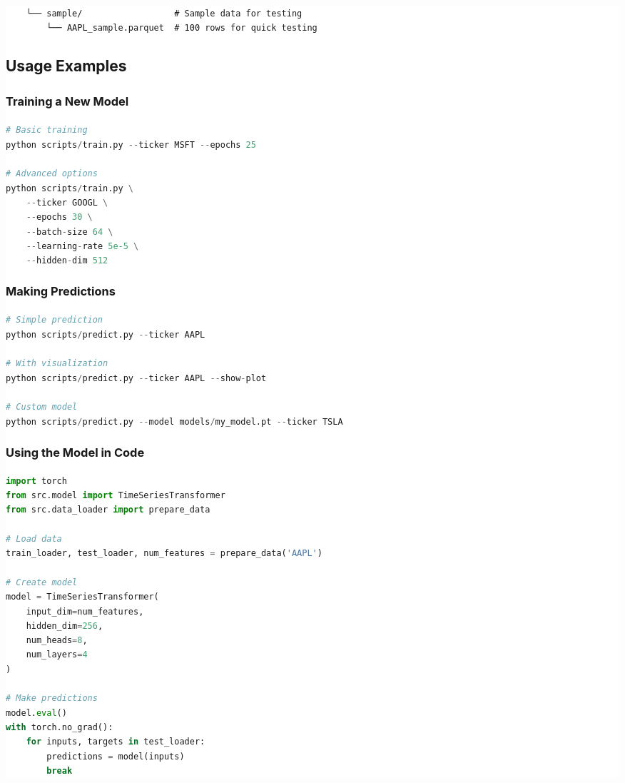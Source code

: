 ```
    └── sample/                  # Sample data for testing
        └── AAPL_sample.parquet  # 100 rows for quick testing
```

## Usage Examples

### Training a New Model

```python
# Basic training
python scripts/train.py --ticker MSFT --epochs 25

# Advanced options
python scripts/train.py \
    --ticker GOOGL \
    --epochs 30 \
    --batch-size 64 \
    --learning-rate 5e-5 \
    --hidden-dim 512
```

### Making Predictions

```python
# Simple prediction
python scripts/predict.py --ticker AAPL

# With visualization
python scripts/predict.py --ticker AAPL --show-plot

# Custom model
python scripts/predict.py --model models/my_model.pt --ticker TSLA
```

### Using the Model in Code

```python
import torch
from src.model import TimeSeriesTransformer
from src.data_loader import prepare_data

# Load data
train_loader, test_loader, num_features = prepare_data('AAPL')

# Create model
model = TimeSeriesTransformer(
    input_dim=num_features,
    hidden_dim=256,
    num_heads=8,
    num_layers=4
)

# Make predictions
model.eval()
with torch.no_grad():
    for inputs, targets in test_loader:
        predictions = model(inputs)
        break
```
